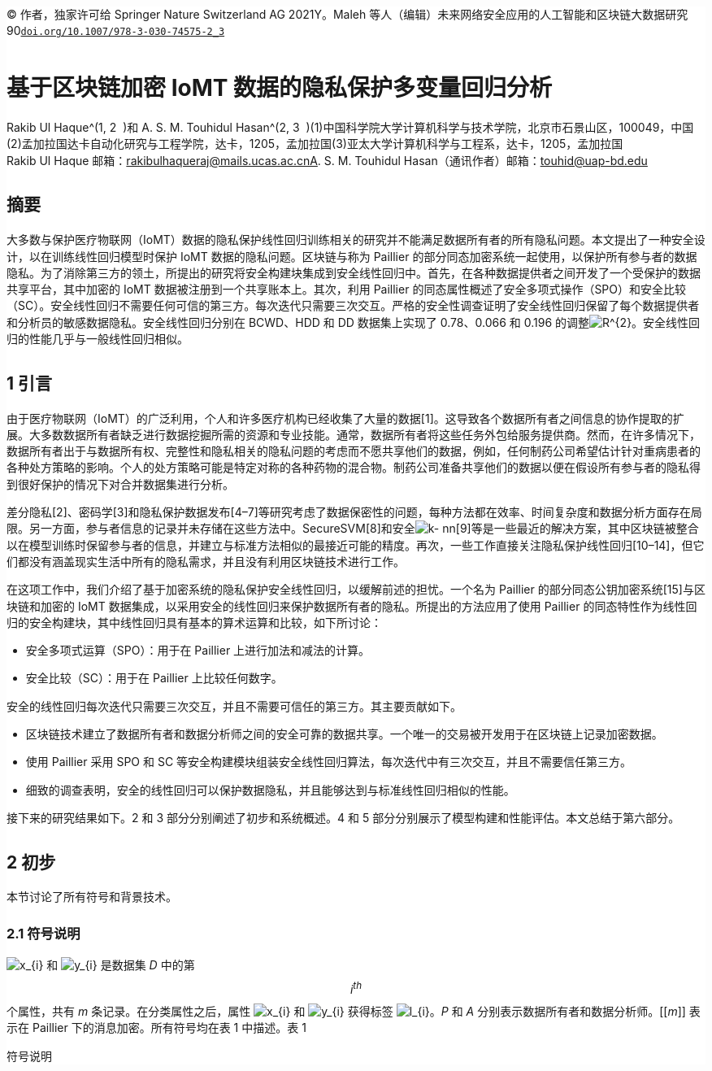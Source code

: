 © 作者，独家许可给 Springer Nature Switzerland AG 2021Y。Maleh 等人（编辑）未来网络安全应用的人工智能和区块链大数据研究 90[`doi.org/10.1007/978-3-030-74575-2_3`](https://doi.org/10.1007/978-3-030-74575-2_3)

# 基于区块链加密 IoMT 数据的隐私保护多变量回归分析

Rakib Ul Haque^(1, 2  )和 A. S. M. Touhidul Hasan^(2, 3  )(1)中国科学院大学计算机科学与技术学院，北京市石景山区，100049，中国(2)孟加拉国达卡自动化研究与工程学院，达卡，1205，孟加拉国(3)亚太大学计算机科学与工程系，达卡，1205，孟加拉国 Rakib Ul Haque 邮箱：rakibulhaqueraj@mails.ucas.ac.cnA. S. M. Touhidul Hasan（通讯作者）邮箱：touhid@uap-bd.edu

## 摘要

大多数与保护医疗物联网（IoMT）数据的隐私保护线性回归训练相关的研究并不能满足数据所有者的所有隐私问题。本文提出了一种安全设计，以在训练线性回归模型时保护 IoMT 数据的隐私问题。区块链与称为 Paillier 的部分同态加密系统一起使用，以保护所有参与者的数据隐私。为了消除第三方的领土，所提出的研究将安全构建块集成到安全线性回归中。首先，在各种数据提供者之间开发了一个受保护的数据共享平台，其中加密的 IoMT 数据被注册到一个共享账本上。其次，利用 Paillier 的同态属性概述了安全多项式操作（SPO）和安全比较（SC）。安全线性回归不需要任何可信的第三方。每次迭代只需要三次交互。严格的安全性调查证明了安全线性回归保留了每个数据提供者和分析员的敏感数据隐私。安全线性回归分别在 BCWD、HDD 和 DD 数据集上实现了 0.78、0.066 和 0.196 的调整![$$R^{2}$$](img/507793_1_En_3_Chapter_TeX_IEq1.png)。安全线性回归的性能几乎与一般线性回归相似。

## 1 引言

由于医疗物联网（IoMT）的广泛利用，个人和许多医疗机构已经收集了大量的数据[1]。这导致各个数据所有者之间信息的协作提取的扩展。大多数数据所有者缺乏进行数据挖掘所需的资源和专业技能。通常，数据所有者将这些任务外包给服务提供商。然而，在许多情况下，数据所有者出于与数据所有权、完整性和隐私相关的隐私问题的考虑而不愿共享他们的数据，例如，任何制药公司希望估计针对重病患者的各种处方策略的影响。个人的处方策略可能是特定对称的各种药物的混合物。制药公司准备共享他们的数据以便在假设所有参与者的隐私得到很好保护的情况下对合并数据集进行分析。

差分隐私[2]、密码学[3]和隐私保护数据发布[4–7]等研究考虑了数据保密性的问题，每种方法都在效率、时间复杂度和数据分析方面存在局限。另一方面，参与者信息的记录并未存储在这些方法中。SecureSVM[8]和安全![$$k-$$](img/507793_1_En_3_Chapter_TeX_IEq2.png) nn[9]等是一些最近的解决方案，其中区块链被整合以在模型训练时保留参与者的信息，并建立与标准方法相似的最接近可能的精度。再次，一些工作直接关注隐私保护线性回归[10–14]，但它们都没有涵盖现实生活中所有的隐私需求，并且没有利用区块链技术进行工作。

在这项工作中，我们介绍了基于加密系统的隐私保护安全线性回归，以缓解前述的担忧。一个名为 Paillier 的部分同态公钥加密系统[15]与区块链和加密的 IoMT 数据集成，以采用安全的线性回归来保护数据所有者的隐私。所提出的方法应用了使用 Paillier 的同态特性作为线性回归的安全构建块，其中线性回归具有基本的算术运算和比较，如下所讨论：

+   安全多项式运算（SPO）：用于在 Paillier 上进行加法和减法的计算。

+   安全比较（SC）：用于在 Paillier 上比较任何数字。

安全的线性回归每次迭代只需要三次交互，并且不需要可信任的第三方。其主要贡献如下。

+   区块链技术建立了数据所有者和数据分析师之间的安全可靠的数据共享。一个唯一的交易被开发用于在区块链上记录加密数据。

+   使用 Paillier 采用 SPO 和 SC 等安全构建模块组装安全线性回归算法，每次迭代中有三次交互，并且不需要信任第三方。

+   细致的调查表明，安全的线性回归可以保护数据隐私，并且能够达到与标准线性回归相似的性能。

接下来的研究结果如下。2 和 3 部分分别阐述了初步和系统概述。4 和 5 部分分别展示了模型构建和性能评估。本文总结于第六部分。

## 2 初步

本节讨论了所有符号和背景技术。

### 2.1 符号说明

![$$x_{i}$$](img/507793_1_En_3_Chapter_TeX_IEq3.png) 和 ![$$y_{i}$$](img/507793_1_En_3_Chapter_TeX_IEq4.png) 是数据集 *D* 中的第$$i^{th}$$个属性，共有 *m* 条记录。在分类属性之后，属性 ![$$x_{i}$$](img/507793_1_En_3_Chapter_TeX_IEq6.png) 和 ![$$y_{i}$$](img/507793_1_En_3_Chapter_TeX_IEq7.png) 获得标签 ![$$l_{i}$$](img/507793_1_En_3_Chapter_TeX_IEq8.png)。*P* 和 *A* 分别表示数据所有者和数据分析师。[[*m*]] 表示在 Paillier 下的消息加密。所有符号均在表 1 中描述。表 1

符号说明
